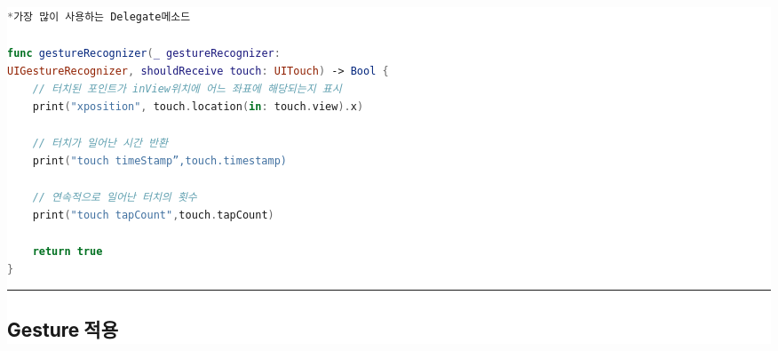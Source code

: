 
```swift
*가장 많이 사용하는 Delegate메소드

func gestureRecognizer(_ gestureRecognizer:
UIGestureRecognizer, shouldReceive touch: UITouch) -> Bool {
	// 터치된 포인트가 inView위치에 어느 좌표에 해당되는지 표시
	print("xposition", touch.location(in: touch.view).x)
	
	// 터치가 일어난 시간 반환
	print("touch timeStamp”,touch.timestamp)
	
	// 연속적으로 일어난 터치의 횟수
	print("touch tapCount",touch.tapCount)
	
	return true
}
```

---

## Gesture 적용 
